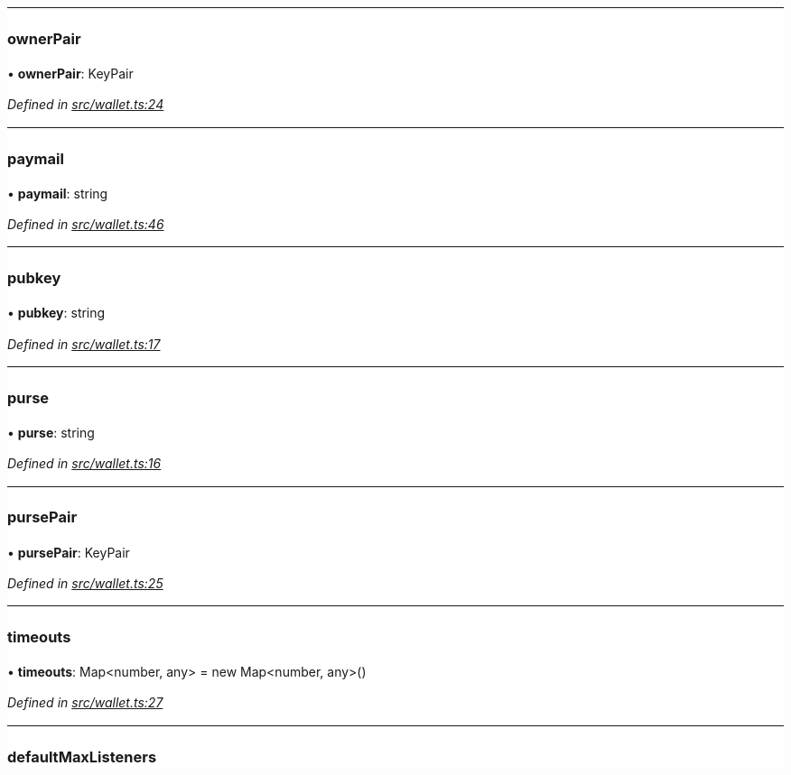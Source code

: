 ___

### ownerPair

•  **ownerPair**: KeyPair

*Defined in [src/wallet.ts:24](https://github.com/kronoverse-inc/krono-lib/blob/9a1373d/src/wallet.ts#L24)*

___

### paymail

•  **paymail**: string

*Defined in [src/wallet.ts:46](https://github.com/kronoverse-inc/krono-lib/blob/9a1373d/src/wallet.ts#L46)*

___

### pubkey

•  **pubkey**: string

*Defined in [src/wallet.ts:17](https://github.com/kronoverse-inc/krono-lib/blob/9a1373d/src/wallet.ts#L17)*

___

### purse

•  **purse**: string

*Defined in [src/wallet.ts:16](https://github.com/kronoverse-inc/krono-lib/blob/9a1373d/src/wallet.ts#L16)*

___

### pursePair

•  **pursePair**: KeyPair

*Defined in [src/wallet.ts:25](https://github.com/kronoverse-inc/krono-lib/blob/9a1373d/src/wallet.ts#L25)*

___

### timeouts

•  **timeouts**: Map\<number, any> = new Map\<number, any>()

*Defined in [src/wallet.ts:27](https://github.com/kronoverse-inc/krono-lib/blob/9a1373d/src/wallet.ts#L27)*

___

### defaultMaxListeners
